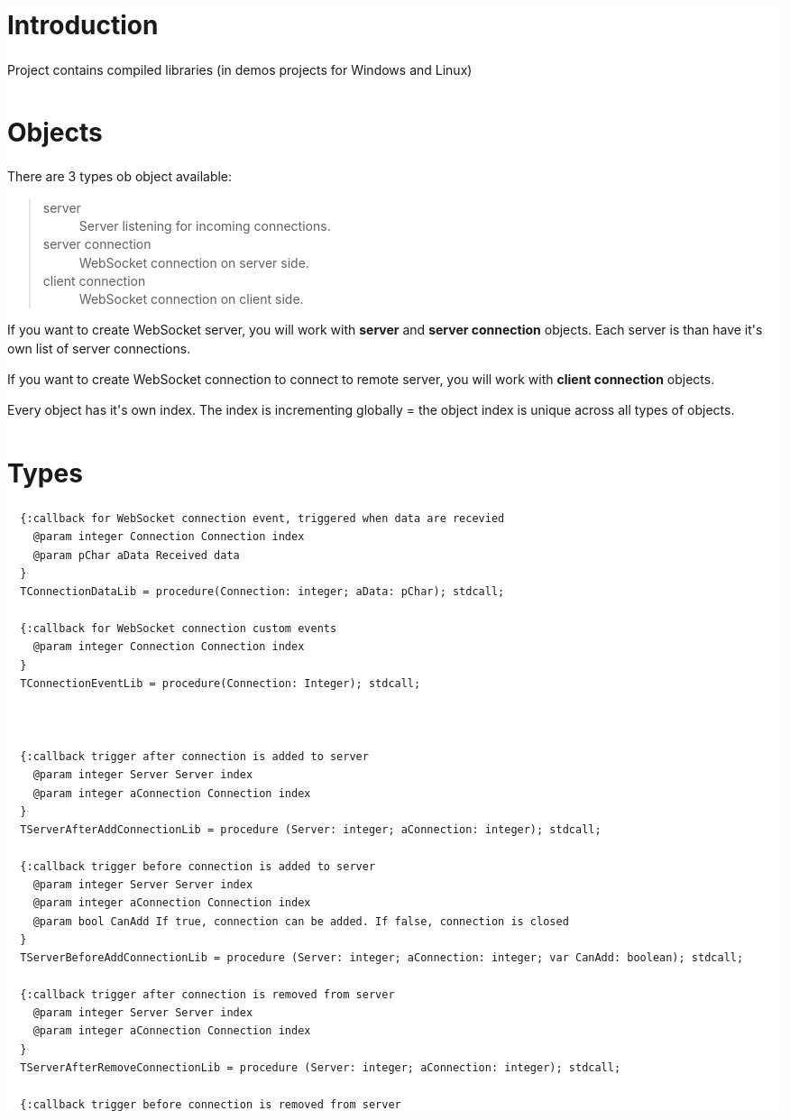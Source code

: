 

# Introduction #
Project contains compiled libraries (in demos projects for Windows and Linux)

# Objects #
There are 3 types ob object available:
<dl>
<blockquote><dt>server</dt>
<dd>Server listening for incoming connections.</dd>
<dt>server connection</dt>
<dd>WebSocket connection on server side.</dd>
<dt>client connection</dt>
<dd>WebSocket connection on client side.</dd>
</dl></blockquote>

If you want to create WebSocket server, you will work with **server** and **server connection** objects. Each server is than have it's own list of server connections.

If you want to create WebSocket connection to connect to remote server, you will work with **client connection** objects.

Every object has it's own index. The index is incrementing globally = the object index is unique across all types of objects.


# Types #

```
  {:callback for WebSocket connection event, triggered when data are recevied
    @param integer Connection Connection index
    @param pChar aData Received data
  }
  TConnectionDataLib = procedure(Connection: integer; aData: pChar); stdcall;

  {:callback for WebSocket connection custom events 
    @param integer Connection Connection index
  }
  TConnectionEventLib = procedure(Connection: Integer); stdcall;



  {:callback trigger after connection is added to server 
    @param integer Server Server index 
    @param integer aConnection Connection index
  }
  TServerAfterAddConnectionLib = procedure (Server: integer; aConnection: integer); stdcall;

  {:callback trigger before connection is added to server
    @param integer Server Server index 
    @param integer aConnection Connection index
    @param bool CanAdd If true, connection can be added. If false, connection is closed
  }
  TServerBeforeAddConnectionLib = procedure (Server: integer; aConnection: integer; var CanAdd: boolean); stdcall;

  {:callback trigger after connection is removed from server
    @param integer Server Server index 
    @param integer aConnection Connection index
  }
  TServerAfterRemoveConnectionLib = procedure (Server: integer; aConnection: integer); stdcall;

  {:callback trigger before connection is removed from server 
```